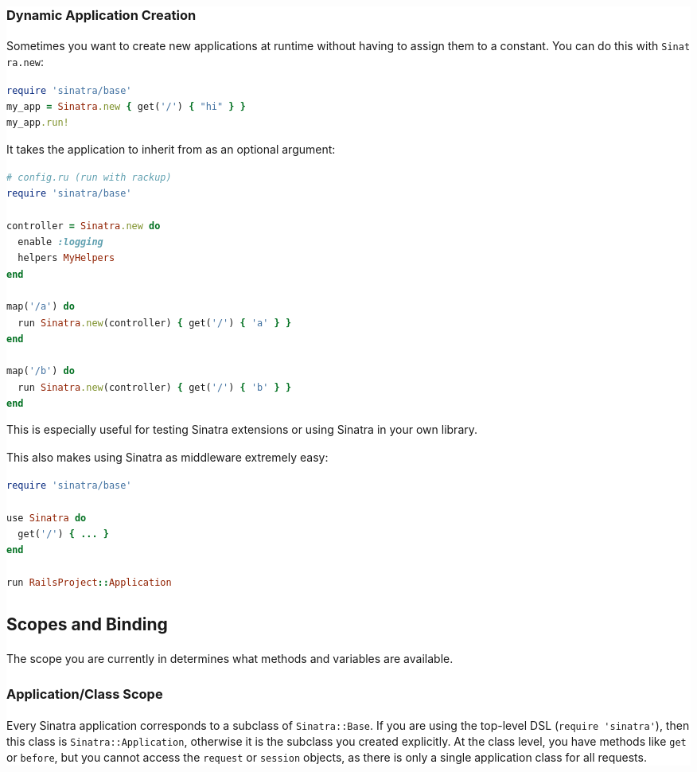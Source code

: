 ### Dynamic Application Creation

Sometimes you want to create new applications at runtime without having to
assign them to a constant. You can do this with `Sinatra.new`:

```ruby
require 'sinatra/base'
my_app = Sinatra.new { get('/') { "hi" } }
my_app.run!
```

It takes the application to inherit from as an optional argument:

```ruby
# config.ru (run with rackup)
require 'sinatra/base'

controller = Sinatra.new do
  enable :logging
  helpers MyHelpers
end

map('/a') do
  run Sinatra.new(controller) { get('/') { 'a' } }
end

map('/b') do
  run Sinatra.new(controller) { get('/') { 'b' } }
end
```

This is especially useful for testing Sinatra extensions or using Sinatra in
your own library.

This also makes using Sinatra as middleware extremely easy:

```ruby
require 'sinatra/base'

use Sinatra do
  get('/') { ... }
end

run RailsProject::Application
```

## Scopes and Binding

The scope you are currently in determines what methods and variables are
available.

### Application/Class Scope

Every Sinatra application corresponds to a subclass of `Sinatra::Base`.
If you are using the top-level DSL (`require 'sinatra'`), then this
class is `Sinatra::Application`, otherwise it is the subclass you
created explicitly. At the class level, you have methods like `get` or
`before`, but you cannot access the `request` or `session` objects, as
there is only a single application class for all requests.
